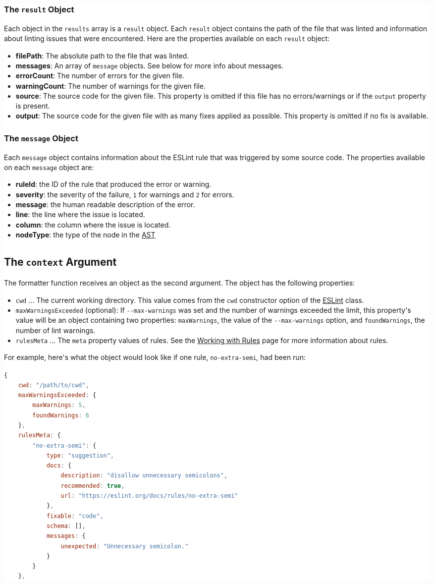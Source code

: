 ### The `result` Object



Each object in the `results` array is a `result` object. Each `result` object contains the path of the file that was linted and information about linting issues that were encountered. Here are the properties available on each `result` object:

* **filePath**: The absolute path to the file that was linted.
* **messages**: An array of `message` objects. See below for more info about messages.
* **errorCount**: The number of errors for the given file.
* **warningCount**: The number of warnings for the given file.
* **source**: The source code for the given file. This property is omitted if this file has no errors/warnings or if the `output` property is present.
* **output**: The source code for the given file with as many fixes applied as possible. This property is omitted if no fix is available.

### The `message` Object

Each `message` object contains information about the ESLint rule that was triggered by some source code. The properties available on each `message` object are:

* **ruleId**: the ID of the rule that produced the error or warning.
* **severity**: the severity of the failure, `1` for warnings and `2` for errors.
* **message**: the human readable description of the error.
* **line**: the line where the issue is located.
* **column**: the column where the issue is located.
* **nodeType**: the type of the node in the [AST](https://github.com/estree/estree/blob/master/spec.md#node-objects)

## The `context` Argument

The formatter function receives an object as the second argument. The object has the following properties:

* `cwd` ... The current working directory. This value comes from the `cwd` constructor option of the [ESLint](nodejs-api#-new-eslintoptions) class.
* `maxWarningsExceeded` (optional): If `--max-warnings` was set and the number of warnings exceeded the limit, this property's value will be an object containing two properties: `maxWarnings`, the value of the `--max-warnings` option, and `foundWarnings`, the number of lint warnings.
* `rulesMeta` ... The `meta` property values of rules. See the [Working with Rules](custom-rules) page for more information about rules.

For example, here's what the object would look like if one rule, `no-extra-semi`, had been run:

```js
{
    cwd: "/path/to/cwd",
    maxWarningsExceeded: {
        maxWarnings: 5,
        foundWarnings: 6
    },
    rulesMeta: {
        "no-extra-semi": {
            type: "suggestion",
            docs: {
                description: "disallow unnecessary semicolons",
                recommended: true,
                url: "https://eslint.org/docs/rules/no-extra-semi"
            },
            fixable: "code",
            schema: [],
            messages: {
                unexpected: "Unnecessary semicolon."
            }
        }
    },
```